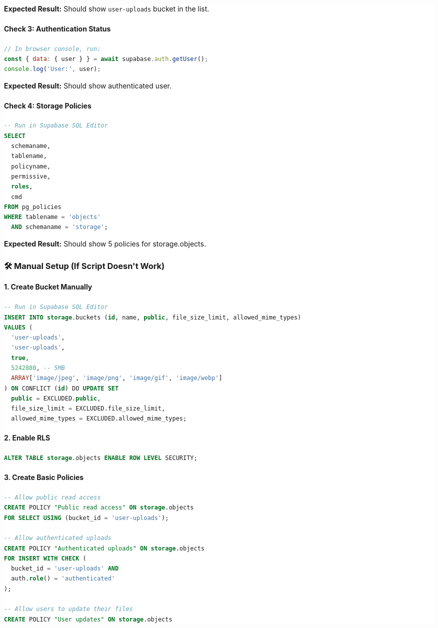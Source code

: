 **Expected Result:** Should show `user-uploads` bucket in the list.

#### **Check 3: Authentication Status**
```javascript
// In browser console, run:
const { data: { user } } = await supabase.auth.getUser();
console.log('User:', user);
```

**Expected Result:** Should show authenticated user.

#### **Check 4: Storage Policies**
```sql
-- Run in Supabase SQL Editor
SELECT 
  schemaname,
  tablename,
  policyname,
  permissive,
  roles,
  cmd
FROM pg_policies 
WHERE tablename = 'objects' 
  AND schemaname = 'storage';
```

**Expected Result:** Should show 5 policies for storage.objects.

### **🛠️ Manual Setup (If Script Doesn't Work)**

#### **1. Create Bucket Manually**
```sql
-- Run in Supabase SQL Editor
INSERT INTO storage.buckets (id, name, public, file_size_limit, allowed_mime_types)
VALUES (
  'user-uploads',
  'user-uploads',
  true,
  5242880, -- 5MB
  ARRAY['image/jpeg', 'image/png', 'image/gif', 'image/webp']
) ON CONFLICT (id) DO UPDATE SET
  public = EXCLUDED.public,
  file_size_limit = EXCLUDED.file_size_limit,
  allowed_mime_types = EXCLUDED.allowed_mime_types;
```

#### **2. Enable RLS**
```sql
ALTER TABLE storage.objects ENABLE ROW LEVEL SECURITY;
```

#### **3. Create Basic Policies**
```sql
-- Allow public read access
CREATE POLICY "Public read access" ON storage.objects
FOR SELECT USING (bucket_id = 'user-uploads');

-- Allow authenticated uploads
CREATE POLICY "Authenticated uploads" ON storage.objects
FOR INSERT WITH CHECK (
  bucket_id = 'user-uploads' AND 
  auth.role() = 'authenticated'
);

-- Allow users to update their files
CREATE POLICY "User updates" ON storage.objects
```